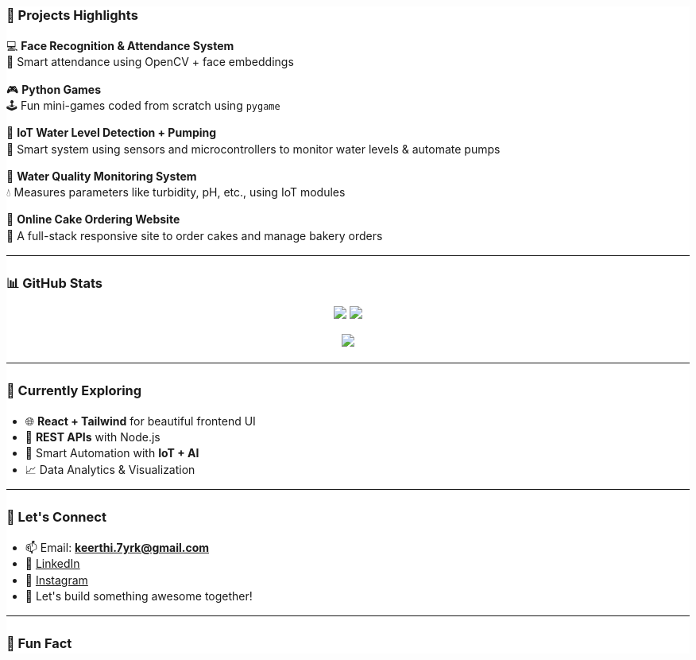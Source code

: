 
### 🚀 Projects Highlights

💻 **Face Recognition & Attendance System**  
🔐 Smart attendance using OpenCV + face embeddings

🎮 **Python Games**  
🕹️ Fun mini-games coded from scratch using `pygame`

🌊 **IoT Water Level Detection + Pumping**  
🚰 Smart system using sensors and microcontrollers to monitor water levels & automate pumps

🧪 **Water Quality Monitoring System**  
💧 Measures parameters like turbidity, pH, etc., using IoT modules

🎂 **Online Cake Ordering Website**  
🍰 A full-stack responsive site to order cakes and manage bakery orders

---

### 📊 GitHub Stats

<p align="center">
  <img width="48%" src="https://github-readme-stats.vercel.app/api?username=keerthivarsan&show_icons=true&theme=radical" />
  <img width="48%" src="https://github-readme-streak-stats.herokuapp.com/?user=keerthivarsan&theme=radical" />
</p>

<p align="center">
  <img width="96%" src="https://github-profile-summary-cards.vercel.app/api/cards/profile-details?username=keerthivarsan&theme=tokyonight" />
</p>

---

### 🧭 Currently Exploring

- 🌐 **React + Tailwind** for beautiful frontend UI
- 🔌 **REST APIs** with Node.js
- 🤖 Smart Automation with **IoT + AI**
- 📈 Data Analytics & Visualization

---

### 💬 Let's Connect

- 📫 Email: **keerthi.7yrk@gmail.com**
- 💼 [LinkedIn](https://www.linkedin.com/in/keerthivarsan-d-8469912a2/)
- 📸 [Instagram](https://www.instagram.com/ke_erthi870)
- 🧠 Let's build something awesome together!

---

### 🧩 Fun Fact
